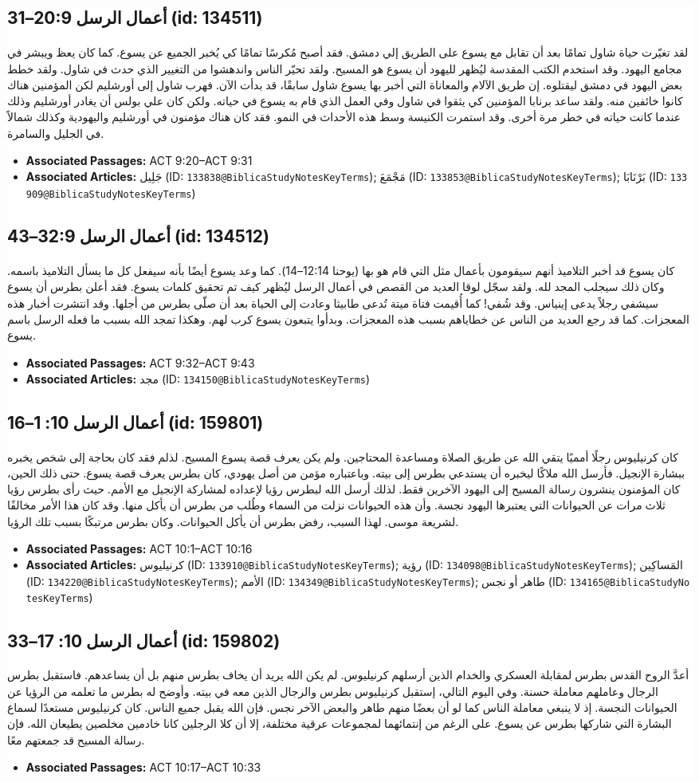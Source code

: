 ## أعمال الرسل 20:9–31 (id: 134511)

لقد تغيّرت حياة شاول تمامًا بعد أن تقابل مع يسوع على الطريق إلي دمشق. فقد أصبح مُكرسًا تمامًا كي يُخبر الجميع عن يسوع. كما كان يعظ ويبشر في مجامع اليهود. وقد استخدم الكتب المقدسة ليُظهر لليهود أن يسوع هو المسيح. ولقد تحيّر الناس واندهشوا من التغيير الذي حدث في شاول. ولقد خطط بعض اليهود في دمشق ليقتلوه. إن طريق الآلام والمعاناة التي أخبر بها يسوع شاول سابقًا، قد بدأت الآن. فهرب شاول إلى أورشليم لكن المؤمنين هناك كانوا خائفين منه. ولقد ساعد برنابا المؤمنين كي يثقوا في شاول وفي العمل الذي قام به يسوع في حياته. ولكن كان علي بولس أن يغادر أورشليم وذلك عندما كانت حياته في خطر مرة أخرى. وقد استمرت الكنيسة وسط هذه الأحداث في النمو. فقد كان هناك مؤمنون في أورشليم واليهودية وكذلك شمالاً في الجليل والسامرة.

* **Associated Passages:** ACT 9:20–ACT 9:31
* **Associated Articles:** جَلِيل (ID: `133838@BiblicaStudyNotesKeyTerms`); مَجْمَعَ (ID: `133853@BiblicaStudyNotesKeyTerms`);  بَرْنَابَا (ID: `133909@BiblicaStudyNotesKeyTerms`)

## أعمال الرسل 32:9–43 (id: 134512)

كان يسوع قد أخبر التلاميذ أنهم سيقومون بأعمال مثل التي قام هو بها (يوحنا 12:14–14\). كما وعد يسوع أيضًا بأنه سيفعل كل ما يسأل التلاميذ باسمه. وكان ذلك سيجلب المجد لله. ولقد سجّل لوقا العديد من القصص في أعمال الرسل ليُظهر كيف تم تحقيق كلمات يسوع. فقد أعلن بطرس أن يسوع سيشفي رجلاً يدعى إينياس. وقد شُفي! كما أُقيمت فتاة ميتة تُدعى طابيثا وعادت إلى الحياة بعد أن صلّى بطرس من أجلها. وقد انتشرت أخبار هذه المعجزات. كما قد رجع العديد من الناس عن خطاياهم بسبب هذه المعجزات. وبدأوا يتبعون يسوع كرب لهم. وهكذا تمجد الله بسبب ما فعله الرسل باسم يسوع.

* **Associated Passages:** ACT 9:32–ACT 9:43
* **Associated Articles:** مجد (ID: `134150@BiblicaStudyNotesKeyTerms`)

## أعمال الرسل 10: 1–16 (id: 159801)

كان كرنيليوس رجلًا أمميًا يتقي الله عن طريق الصلاة ومساعدة المحتاجين. ولم يكن يعرف قصة يسوع المسيح. لذلم فقد كان بحاجة إلى شخص يخبره ببشارة الإنجيل. فأرسل الله ملاكًا ليخبره أن يستدعي بطرس إلى بيته. وباعتباره مؤمن من أصل يهودي، كان بطرس يعرف قصة يسوع. حتى ذلك الحين، كان المؤمنون ينشرون رسالة المسيح إلى اليهود الآخرين فقط. لذلك أرسل الله لبطرس رؤيا لإعداده لمشاركة الإنجيل مع الأمم. حيث رأى بطرس رؤيا ثلاث مرات عن الحيوانات التي يعتبرها اليهود نجسة. وأن هذه الحيوانات نزلت من السماء وطُلب من بطرس أن يأكل منها. وقد كان هذا الأمر مخالفًا لشريعة موسى. لهذا السبب، رفض بطرس أن يأكل الحيوانات. وكان بطرس مرتبكًا بسبب تلك الرؤيا.

* **Associated Passages:** ACT 10:1–ACT 10:16
* **Associated Articles:** كرنيليوس (ID: `133910@BiblicaStudyNotesKeyTerms`); رؤية (ID: `134098@BiblicaStudyNotesKeyTerms`); المَساكِين (ID: `134220@BiblicaStudyNotesKeyTerms`); الأمم (ID: `134349@BiblicaStudyNotesKeyTerms`); طاهر أو نجس (ID: `134165@BiblicaStudyNotesKeyTerms`)

## أعمال الرسل 10: 17–33 (id: 159802)

أعدَّ الروح القدس بطرس لمقابلة العسكري والخدام الذين أرسلهم كرنيليوس. لم يكن الله يريد أن يخاف بطرس منهم بل أن يساعدهم. فاستقبل بطرس الرجال وعاملهم معاملة حسنة. وفي اليوم التالي، إستقبل كرنيليوس بطرس والرجال الذين معه في بيته. وأوضح له بطرس ما تعلمه من الرؤيا عن الحيوانات النجسة. إذ لا ينبغي معاملة الناس كما لو أن بعضًا منهم طاهر والبعض الآخر نجس. فإن الله يقبل جميع الناس. كان كرنيليوس مستعدًا لسماع البشارة التي شاركها بطرس عن يسوع. على الرغم من إنتمائهما لمجموعات عرقية مختلفة، إلا أن كلا الرجلين كانا خادمين مخلصين يطيعان الله. فإن رسالة المسيح قد جمعتهم معًا.

* **Associated Passages:** ACT 10:17–ACT 10:33
